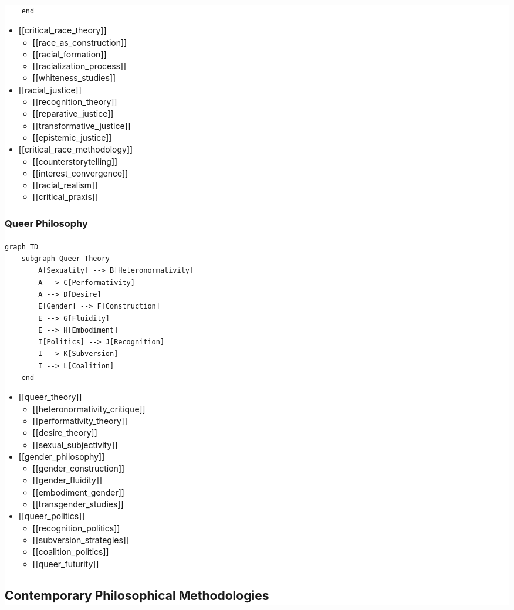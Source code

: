 ```mermaid
    end
```

- [[critical_race_theory]]
  - [[race_as_construction]]
  - [[racial_formation]]
  - [[racialization_process]]
  - [[whiteness_studies]]
- [[racial_justice]]
  - [[recognition_theory]]
  - [[reparative_justice]]
  - [[transformative_justice]]
  - [[epistemic_justice]]
- [[critical_race_methodology]]
  - [[counterstorytelling]]
  - [[interest_convergence]]
  - [[racial_realism]]
  - [[critical_praxis]]

### Queer Philosophy
```mermaid
graph TD
    subgraph Queer Theory
        A[Sexuality] --> B[Heteronormativity]
        A --> C[Performativity]
        A --> D[Desire]
        E[Gender] --> F[Construction]
        E --> G[Fluidity]
        E --> H[Embodiment]
        I[Politics] --> J[Recognition]
        I --> K[Subversion]
        I --> L[Coalition]
    end
```

- [[queer_theory]]
  - [[heteronormativity_critique]]
  - [[performativity_theory]]
  - [[desire_theory]]
  - [[sexual_subjectivity]]
- [[gender_philosophy]]
  - [[gender_construction]]
  - [[gender_fluidity]]
  - [[embodiment_gender]]
  - [[transgender_studies]]
- [[queer_politics]]
  - [[recognition_politics]]
  - [[subversion_strategies]]
  - [[coalition_politics]]
  - [[queer_futurity]]

## Contemporary Philosophical Methodologies
